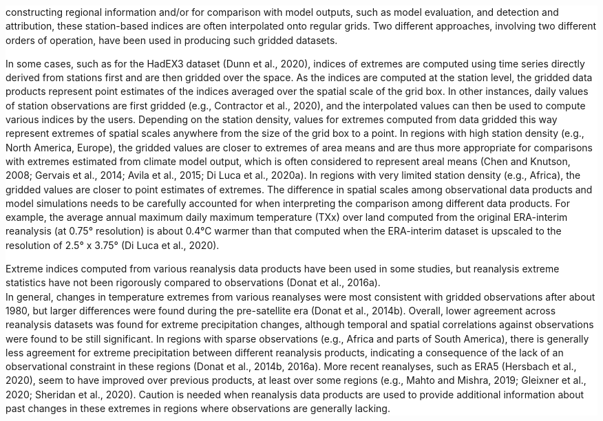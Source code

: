 constructing regional information and/or for comparison with model outputs, such as model evaluation, and 
detection and attribution, these station-based indices are often interpolated onto regular grids. Two different 
approaches, involving two different orders of operation, have been used in producing such gridded datasets.  
 
In some cases, such as for the HadEX3 dataset (Dunn et al., 2020), indices of extremes are computed using 
time series directly derived from stations first and are then gridded over the space. As the indices are 
computed at the station level, the gridded data products represent point estimates of the indices averaged 
over the spatial scale of the grid box. In other instances, daily values of station observations are first gridded 
(e.g., Contractor et al., 2020), and the interpolated values can then be used to compute various indices by the 
users. Depending on the station density, values for extremes computed from data gridded this way represent 
extremes of spatial scales anywhere from the size of the grid box to a point. In regions with high station 
density (e.g., North America, Europe), the gridded values are closer to extremes of area means and are thus 
more appropriate for comparisons with extremes estimated from climate model output, which is often 
considered to represent areal means (Chen and Knutson, 2008; Gervais et al., 2014; Avila et al., 2015; Di 
Luca et al., 2020a). In regions with very limited station density (e.g., Africa), the gridded values are closer to 
point estimates of extremes. The difference in spatial scales among observational data products and model 
simulations needs to be carefully accounted for when interpreting the comparison among different data 
products. For example, the average annual maximum daily maximum temperature (TXx) over land 
computed from the original ERA-interim reanalysis (at 0.75° resolution) is about 0.4°C warmer than that 
computed when the ERA-interim dataset is upscaled to the resolution of 2.5° x 3.75° (Di Luca et al., 2020). 
 
Extreme indices computed from various reanalysis data products have been used in some studies, but 
reanalysis extreme statistics have not been rigorously compared to observations (Donat et al., 2016a).  
In general, changes in temperature extremes from various reanalyses were most consistent with gridded 
observations after about 1980, but larger differences were found during the pre-satellite era (Donat et al., 
2014b). Overall, lower agreement across reanalysis datasets was found for extreme precipitation changes, 
although temporal and spatial correlations against observations were found to be still significant. In regions 
with sparse observations (e.g., Africa and parts of South America), there is generally less agreement for 
extreme precipitation between different reanalysis products, indicating a consequence of the lack of an 
observational constraint in these regions (Donat et al., 2014b, 2016a). More recent reanalyses, such as ERA5 
(Hersbach et al., 2020), seem to have improved over previous products, at least over some regions (e.g., 
Mahto and Mishra, 2019; Gleixner et al., 2020; Sheridan et al., 2020). Caution is needed when reanalysis 
data products are used to provide additional information about past changes in these extremes in regions 
where observations are generally lacking.  
 